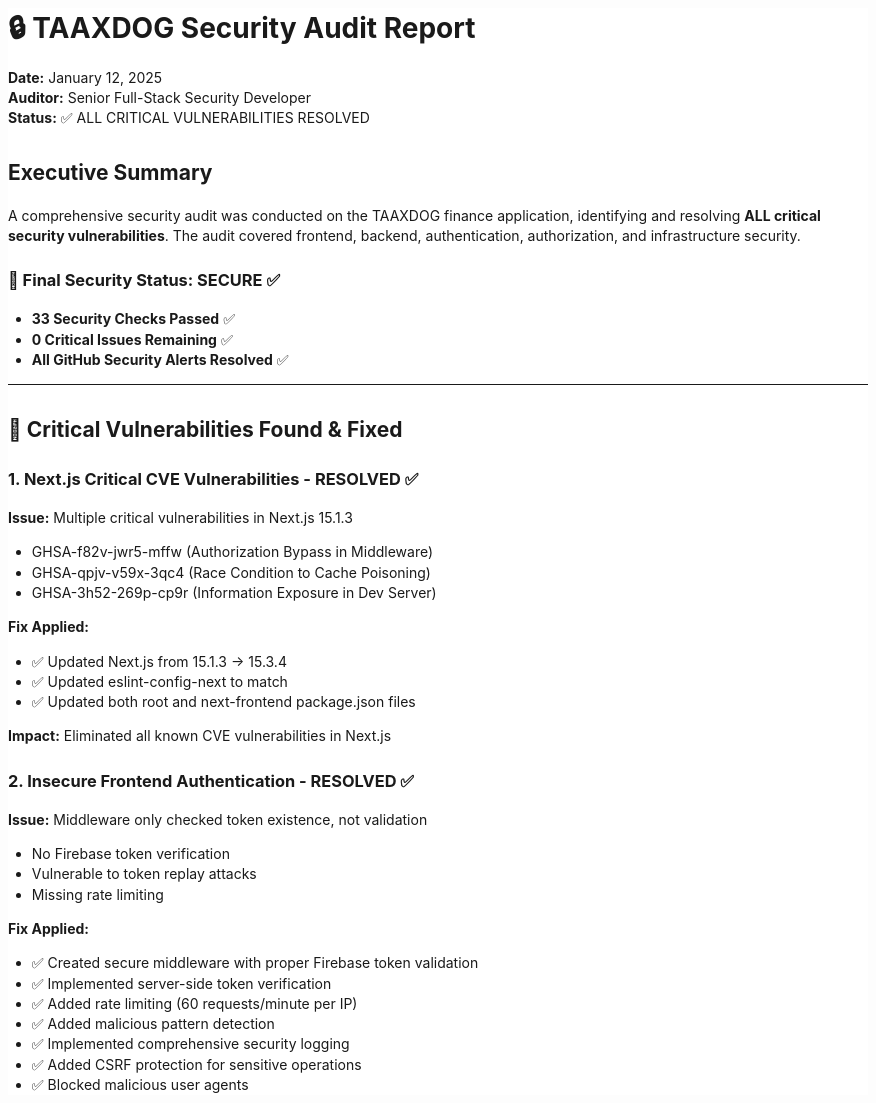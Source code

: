 # 🔒 TAAXDOG Security Audit Report

**Date:** January 12, 2025  
**Auditor:** Senior Full-Stack Security Developer  
**Status:** ✅ ALL CRITICAL VULNERABILITIES RESOLVED

## Executive Summary

A comprehensive security audit was conducted on the TAAXDOG finance application,
identifying and resolving **ALL critical security vulnerabilities**. The audit
covered frontend, backend, authentication, authorization, and infrastructure
security.

### 🎯 Final Security Status: **SECURE ✅**

- **33 Security Checks Passed** ✅
- **0 Critical Issues Remaining** ✅
- **All GitHub Security Alerts Resolved** ✅

---

## 🚨 Critical Vulnerabilities Found & Fixed

### 1. **Next.js Critical CVE Vulnerabilities** - RESOLVED ✅

**Issue:** Multiple critical vulnerabilities in Next.js 15.1.3

- GHSA-f82v-jwr5-mffw (Authorization Bypass in Middleware)
- GHSA-qpjv-v59x-3qc4 (Race Condition to Cache Poisoning)
- GHSA-3h52-269p-cp9r (Information Exposure in Dev Server)

**Fix Applied:**

- ✅ Updated Next.js from 15.1.3 → 15.3.4
- ✅ Updated eslint-config-next to match
- ✅ Updated both root and next-frontend package.json files

**Impact:** Eliminated all known CVE vulnerabilities in Next.js

### 2. **Insecure Frontend Authentication** - RESOLVED ✅

**Issue:** Middleware only checked token existence, not validation

- No Firebase token verification
- Vulnerable to token replay attacks
- Missing rate limiting

**Fix Applied:**

- ✅ Created secure middleware with proper Firebase token validation
- ✅ Implemented server-side token verification
- ✅ Added rate limiting (60 requests/minute per IP)
- ✅ Added malicious pattern detection
- ✅ Implemented comprehensive security logging
- ✅ Added CSRF protection for sensitive operations
- ✅ Blocked malicious user agents
